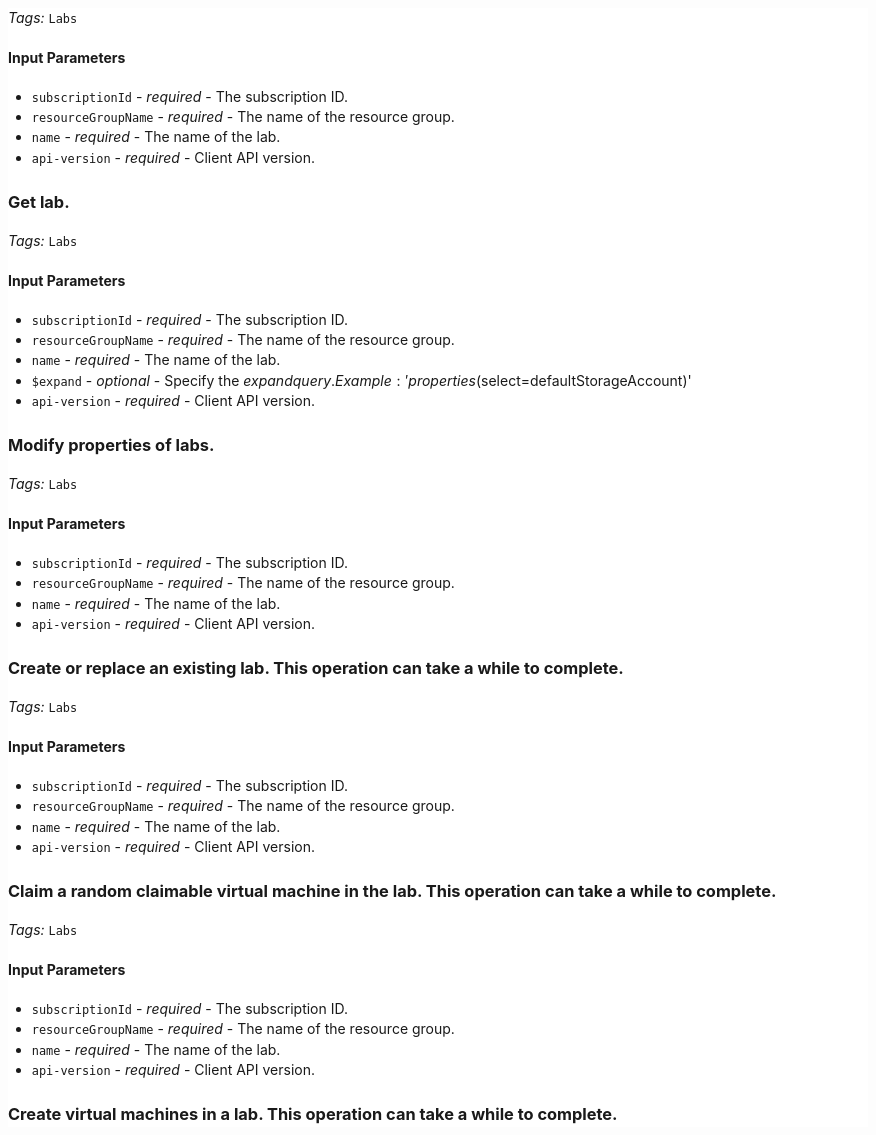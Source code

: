 *Tags:* `Labs`

#### Input Parameters
* `subscriptionId` - _required_ - The subscription ID.
* `resourceGroupName` - _required_ - The name of the resource group.
* `name` - _required_ - The name of the lab.
* `api-version` - _required_ - Client API version.

### Get lab.

*Tags:* `Labs`

#### Input Parameters
* `subscriptionId` - _required_ - The subscription ID.
* `resourceGroupName` - _required_ - The name of the resource group.
* `name` - _required_ - The name of the lab.
* `$expand` - _optional_ - Specify the $expand query. Example: 'properties($select=defaultStorageAccount)'
* `api-version` - _required_ - Client API version.

### Modify properties of labs.

*Tags:* `Labs`

#### Input Parameters
* `subscriptionId` - _required_ - The subscription ID.
* `resourceGroupName` - _required_ - The name of the resource group.
* `name` - _required_ - The name of the lab.
* `api-version` - _required_ - Client API version.

### Create or replace an existing lab. This operation can take a while to complete.

*Tags:* `Labs`

#### Input Parameters
* `subscriptionId` - _required_ - The subscription ID.
* `resourceGroupName` - _required_ - The name of the resource group.
* `name` - _required_ - The name of the lab.
* `api-version` - _required_ - Client API version.

### Claim a random claimable virtual machine in the lab. This operation can take a while to complete.

*Tags:* `Labs`

#### Input Parameters
* `subscriptionId` - _required_ - The subscription ID.
* `resourceGroupName` - _required_ - The name of the resource group.
* `name` - _required_ - The name of the lab.
* `api-version` - _required_ - Client API version.

### Create virtual machines in a lab. This operation can take a while to complete.
